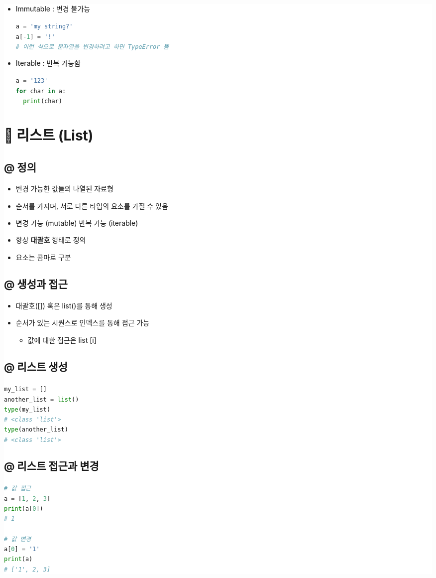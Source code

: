 - Immutable : 변경 불가능

  ```python
  a = 'my string?'
  a[-1] = '!'
  # 이런 식으로 문자열을 변경하려고 하면 TypeError 뜸
  ```

- Iterable : 반복 가능함

  ```python
  a = '123'
  for char in a:
    print(char)
  ```

# 🫢 리스트 (List)

## @ 정의

- 변경 가능한 값들의 나열된 자료형

- 순서를 가지며, 서로 다른 타입의 요소를 가질 수 있음

- 변경 가능 (mutable) 반복 가능 (iterable)

- 항상 **대괄호** 형태로 정의

- 요소는 콤마로 구분

## @ 생성과 접근

- 대괄호([]) 혹은 list()를 통해 생성

- 순서가 있는 시퀀스로 인덱스를 통해 접근 가능

  - 값에 대한 접근은 list [i]

## @ 리스트 생성

```python
my_list = []
another_list = list()
type(my_list)
# <class 'list'>
type(another_list)
# <class 'list'>
```

## @ 리스트 접근과 변경

```python
# 값 접근
a = [1, 2, 3]
print(a[0])
# 1

# 값 변경
a[0] = '1'
print(a)
# ['1', 2, 3]
```
